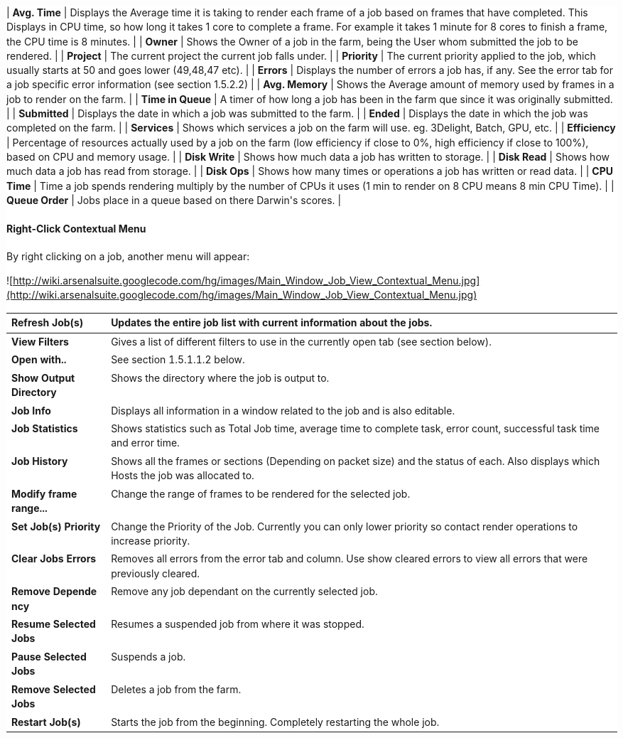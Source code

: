 | **Avg. Time** | Displays the Average time it is taking to render each frame of a job based on frames that have completed. This Displays in CPU&nbsp;time, so how long it takes 1 core to complete a frame. For example it takes 1 minute for 8 cores to finish a frame, the CPU time is 8 minutes. |
| **Owner** | Shows the Owner of a job in the farm, being the User whom submitted the job to be rendered. |
| **Project** | The current project the current job falls under. |
| **Priority** | The current priority applied to the job, which usually starts at 50 and goes lower (49,48,47 etc). |
| **Errors** | Displays the number of errors a job has, if any. See the error tab for a job specific error information (see section 1.5.2.2) |
| **Avg. Memory** | Shows the Average amount of memory used by frames in a job to render on the farm. |
| **Time in Queue** | A timer of how long a job has been in the farm que since it was originally submitted. |
| **Submitted** | Displays the date in which a job was submitted to the farm. |
| **Ended** | Displays the date in which the job was completed on the farm. |
| **Services** | Shows which services a job on the farm will use. eg. 3Delight, Batch, GPU, etc. |
| **Efficiency** | Percentage of resources actually used by a job on the farm (low efficiency if close to 0%, high efficiency if close to 100%), based on CPU&nbsp;and memory usage. |
| **Disk Write** | Shows how much data a job has written to storage. |
| **Disk Read** | Shows how much data a job has read from storage. |
| **Disk Ops** | Shows how many times or operations a job has written or read data. |
| **CPU Time** | Time a job spends rendering multiply by the number of CPUs it uses (1 min to render on 8 CPU&nbsp;means 8 min CPU&nbsp;Time). |
| **Queue Order** | Jobs place in a queue based on there Darwin's scores. |

#### Right-Click Contextual Menu ####

By right clicking on a job, another menu will appear:

![http://wiki.arsenalsuite.googlecode.com/hg/images/Main_Window_Job_View_Contextual_Menu.jpg](http://wiki.arsenalsuite.googlecode.com/hg/images/Main_Window_Job_View_Contextual_Menu.jpg)

| **Refresh Job(s)** | Updates the entire job list with current information about the jobs. |
|:-------------------|:---------------------------------------------------------------------|
| **View Filters** | Gives a list of different filters to use in the currently open tab (see section below). |
| **Open with..** | See section 1.5.1.1.2 below. |
| **Show Output Directory** | Shows the directory where the job is output to. |
| **Job Info** | Displays all information in a window related to the job and is also editable. |
| **Job Statistics** | Shows statistics such as Total Job time, average time to complete task, error count, successful task time and error time. |
| **Job History** | Shows all the frames or sections (Depending on packet size) and the status of each. Also displays which Hosts the job was allocated to. |
| **Modify frame range...** | Change the range of frames to be rendered for the selected job. |
| **Set Job(s) Priority** | Change the Priority of the Job. Currently you can only lower priority so contact render operations to increase priority. |
| **Clear Jobs Errors** | Removes all errors from the error tab and column. Use show cleared errors to view all errors that were previously cleared. |
| **Remove&nbsp;Dependency** | Remove any job dependant on the currently selected job. |
| **Resume Selected Jobs** | Resumes a suspended job from where it was stopped. |
| **Pause Selected Jobs** | Suspends a job. |
| **Remove Selected Jobs** | Deletes a job from the farm. |
| **Restart Job(s)** | Starts the job from the beginning. Completely restarting the whole job. |
